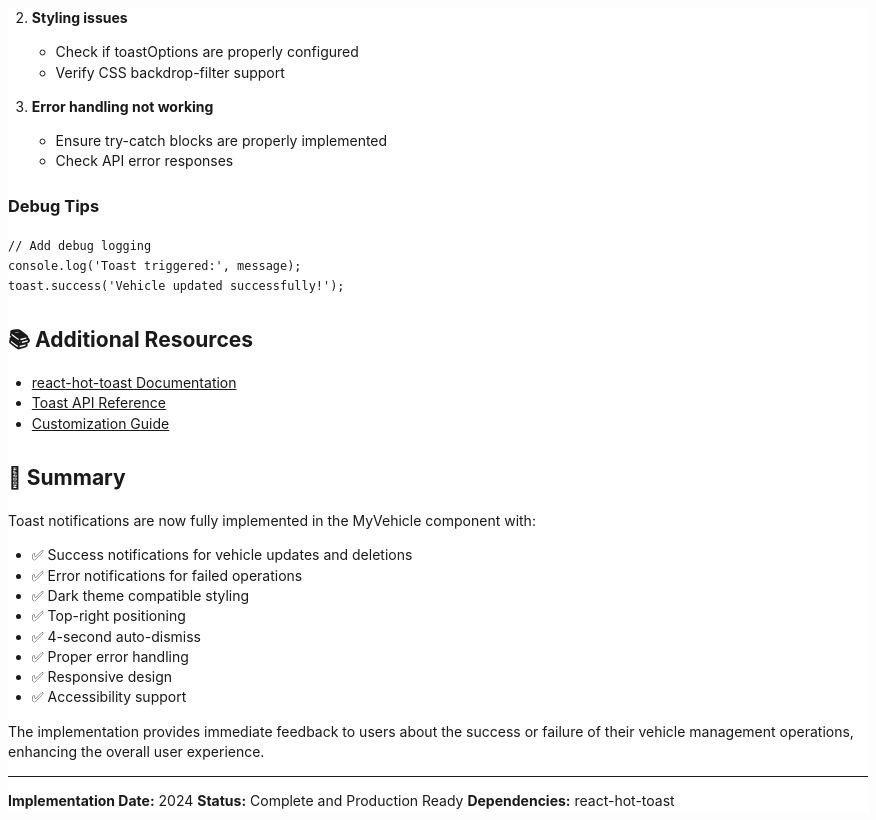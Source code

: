 2. **Styling issues**
   - Check if toastOptions are properly configured
   - Verify CSS backdrop-filter support

3. **Error handling not working**
   - Ensure try-catch blocks are properly implemented
   - Check API error responses

### Debug Tips

```tsx
// Add debug logging
console.log('Toast triggered:', message);
toast.success('Vehicle updated successfully!');
```

## 📚 Additional Resources

- [react-hot-toast Documentation](https://react-hot-toast.com/)
- [Toast API Reference](https://react-hot-toast.com/docs)
- [Customization Guide](https://react-hot-toast.com/docs/customization)

## 🎉 Summary

Toast notifications are now fully implemented in the MyVehicle component with:

- ✅ Success notifications for vehicle updates and deletions
- ✅ Error notifications for failed operations
- ✅ Dark theme compatible styling
- ✅ Top-right positioning
- ✅ 4-second auto-dismiss
- ✅ Proper error handling
- ✅ Responsive design
- ✅ Accessibility support

The implementation provides immediate feedback to users about the success or failure of their vehicle management operations, enhancing the overall user experience.

---

**Implementation Date:** 2024
**Status:** Complete and Production Ready
**Dependencies:** react-hot-toast
